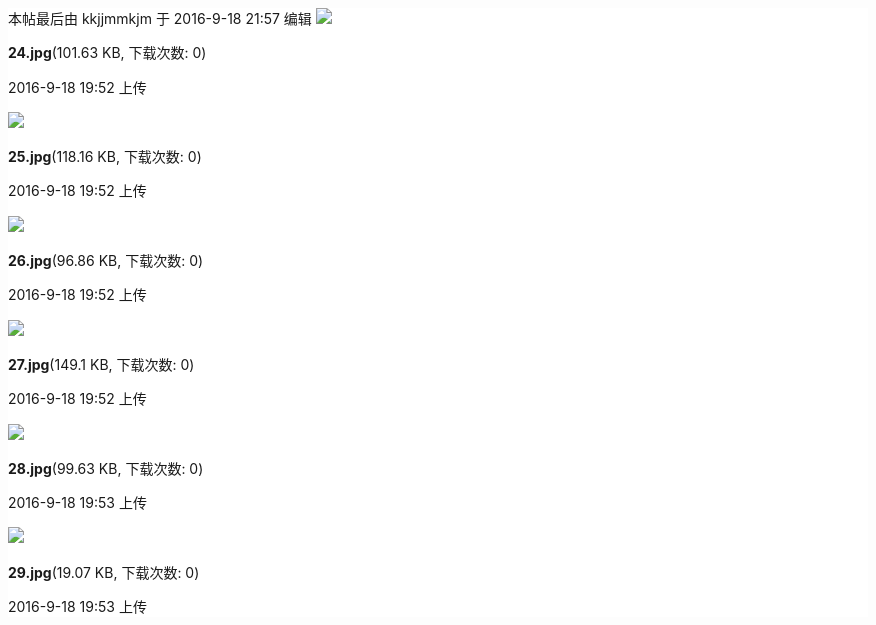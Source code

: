 本帖最后由 kkjjmmkjm 于 2016-9-18 21:57 编辑 ![](https://mirrors.tuna.tsinghua.edu.cn/osdn/lgqm/72877/195255kb44kcrkr787y2z8.jpg)



**24.jpg**(101.63 KB, 下载次数: 0)



2016-9-18 19:52 上传



![](https://mirrors.tuna.tsinghua.edu.cn/osdn/lgqm/72877/195257nlti9kl44glpfpkx.jpg)



**25.jpg**(118.16 KB, 下载次数: 0)



2016-9-18 19:52 上传



![](https://mirrors.tuna.tsinghua.edu.cn/osdn/lgqm/72877/195258w2gjuunuknzghvgp.jpg)



**26.jpg**(96.86 KB, 下载次数: 0)



2016-9-18 19:52 上传



![](https://mirrors.tuna.tsinghua.edu.cn/osdn/lgqm/72877/195259sxxny901n099numn.jpg)



**27.jpg**(149.1 KB, 下载次数: 0)



2016-9-18 19:52 上传



![](https://mirrors.tuna.tsinghua.edu.cn/osdn/lgqm/72877/195301im7mmwy6we5rjmyk.jpg)



**28.jpg**(99.63 KB, 下载次数: 0)



2016-9-18 19:53 上传



![](https://mirrors.tuna.tsinghua.edu.cn/osdn/lgqm/72877/195302z4mmrrrkcrk6rrl6.jpg)



**29.jpg**(19.07 KB, 下载次数: 0)



2016-9-18 19:53 上传
